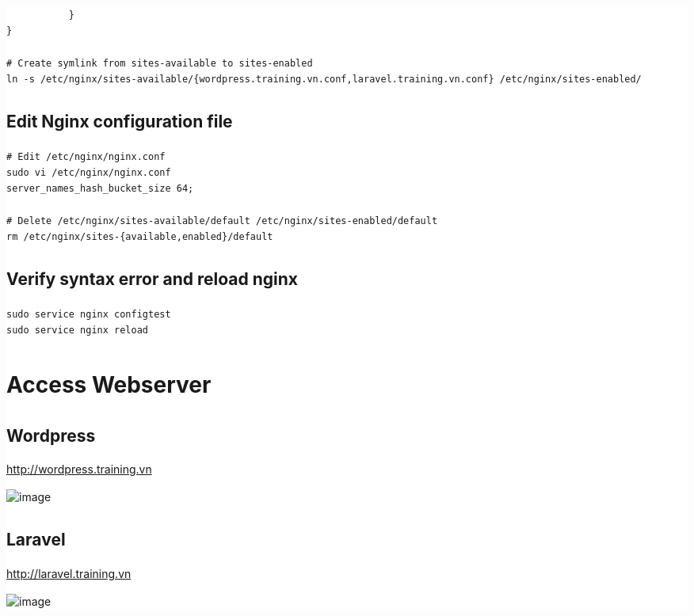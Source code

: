 ```
           }
}

# Create symlink from sites-available to sites-enabled
ln -s /etc/nginx/sites-available/{wordpress.training.vn.conf,laravel.training.vn.conf} /etc/nginx/sites-enabled/
```
## Edit Nginx configuration file
```
# Edit /etc/nginx/nginx.conf
sudo vi /etc/nginx/nginx.conf
server_names_hash_bucket_size 64;

# Delete /etc/nginx/sites-available/default /etc/nginx/sites-enabled/default
rm /etc/nginx/sites-{available,enabled}/default

```
## Verify syntax error and reload nginx
```
sudo service nginx configtest
sudo service nginx reload
```

# Access Webserver
## Wordpress
http://wordpress.training.vn  
  
![image](https://github.com/GitGudAuth/training-01-07-2024/assets/117452333/c1d5221d-f493-4228-8bac-e1e54060860b)

## Laravel
http://laravel.training.vn  
  
![image](https://github.com/GitGudAuth/training-01-07-2024/assets/117452333/6760ab5e-0258-498d-9dc9-4f7e23939d65)

